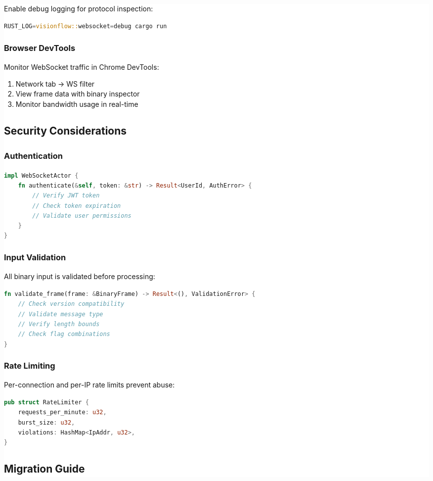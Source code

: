 Enable debug logging for protocol inspection:

```rust
RUST_LOG=visionflow::websocket=debug cargo run
```

### Browser DevTools

Monitor WebSocket traffic in Chrome DevTools:
1. Network tab → WS filter
2. View frame data with binary inspector
3. Monitor bandwidth usage in real-time

## Security Considerations

### Authentication

```rust
impl WebSocketActor {
    fn authenticate(&self, token: &str) -> Result<UserId, AuthError> {
        // Verify JWT token
        // Check token expiration
        // Validate user permissions
    }
}
```

### Input Validation

All binary input is validated before processing:

```rust
fn validate_frame(frame: &BinaryFrame) -> Result<(), ValidationError> {
    // Check version compatibility
    // Validate message type
    // Verify length bounds
    // Check flag combinations
}
```

### Rate Limiting

Per-connection and per-IP rate limits prevent abuse:

```rust
pub struct RateLimiter {
    requests_per_minute: u32,
    burst_size: u32,
    violations: HashMap<IpAddr, u32>,
}
```

## Migration Guide

